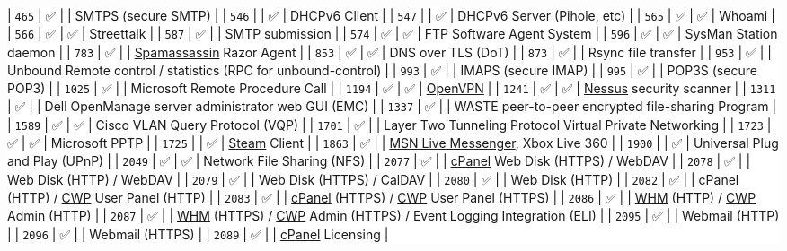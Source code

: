 | `465`    | ✅  |     | SMTPS (secure SMTP) |
| `546`    |     | ✅  | DHCPv6 Client | 
| `547`    |     | ✅  | DHCPv6 Server (Pihole, etc) |
| `565`    | ✅  | ✅  | Whoami |
| `566`    | ✅  | ✅  | Streettalk |
| `587`    | ✅  |     | SMTP submission |
| `574`    | ✅  | ✅  | FTP Software Agent System |
| `596`    | ✅  | ✅  | SysMan Station daemon |
| `783`    | ✅  |     | [Spamassassin](https://spamassassin.apache.org/) Razor Agent | 
| `853`    | ✅  | ✅  | DNS over TLS (DoT) |
| `873`    | ✅  |     | Rsync file transfer |
| `953`    | ✅  |     | Unbound Remote control / statistics (RPC for unbound-control) | 
| `993`    | ✅  |     | IMAPS (secure IMAP) |
| `995`    | ✅  |     | POP3S (secure POP3) |
| `1025`   | ✅  |     | Microsoft Remote Procedure Call |
| `1194`   | ✅  | ✅ | [OpenVPN](https://openvpn.net/) |
| `1241`   | ✅  | ✅  | [Nessus](https://www.tenable.com/products/nessus) security scanner |
| `1311`   | ✅  |     | Dell OpenManage server administrator web GUI (EMC) |
| `1337`   | ✅  |     | WASTE peer-to-peer encrypted file-sharing Program |
| `1589`   | ✅  | ✅  | Cisco VLAN Query Protocol (VQP) | 
| `1701`   | ✅  |     | Layer Two Tunneling Protocol Virtual Private Networking | 
| `1723`   | ✅  | ✅ | Microsoft PPTP | 
| `1725`   |     | ✅  | [Steam](https://store.steampowered.com/about/) Client | 
| `1863`   | ✅  |    | [MSN Live Messenger](https://escargot.chat/download/), Xbox Live 360 | 
| `1900`   |     | ✅  | Universal Plug and Play (UPnP) | 
| `2049`   | ✅  | ✅  | Network File Sharing (NFS) | 
| `2077`   | ✅  |     | [cPanel](https://cpanel.net/) Web Disk (HTTPS) / WebDAV |
| `2078`   | ✅  |     | Web Disk (HTTP) / WebDAV |
| `2079`   | ✅  |     | Web Disk (HTTPS) / CalDAV |
| `2080`   | ✅  |     | Web Disk (HTTP) |
| `2082`   | ✅  |     | [cPanel](https://cpanel.net/) (HTTP) / [CWP](https://control-webpanel.com/) User Panel (HTTP) |
| `2083`   | ✅  |     | [cPanel](https://cpanel.net/) (HTTPS) / [CWP](https://control-webpanel.com/) User Panel (HTTPS) |
| `2086`   | ✅  |     | [WHM](https://cpanel.net/) (HTTP) / [CWP](https://control-webpanel.com/) Admin (HTTP) |
| `2087`   | ✅  |     | [WHM](https://cpanel.net/) (HTTPS) / [CWP](https://control-webpanel.com/) Admin (HTTPS) / Event Logging Integration (ELI) |
| `2095`   | ✅  |     | Webmail (HTTP) |
| `2096`   | ✅  |     | Webmail (HTTPS) |
| `2089`   | ✅  |     | [cPanel](https://cpanel.net/) Licensing |